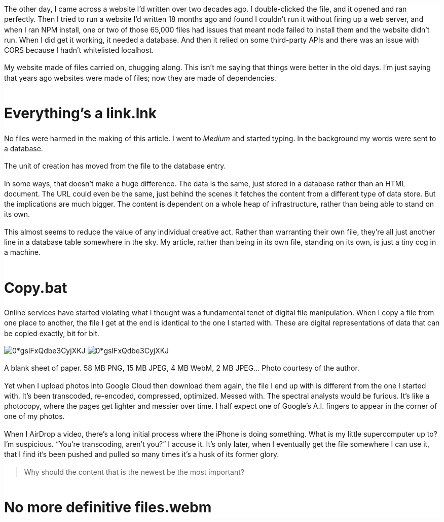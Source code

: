The other day, I came across a website I’d written over two decades ago. I double-clicked the file, and it opened and ran perfectly. Then I tried to run a website I’d written 18 months ago and found I couldn’t run it without firing up a web server, and when I ran NPM install, one or two of those 65,000 files had issues that meant node failed to install them and the website didn’t run. When I did get it working, it needed a database. And then it relied on some third-party APIs and there was an issue with CORS because I hadn’t whitelisted localhost.

My website made of files carried on, chugging along. This isn’t me saying that things were better in the old days. I’m just saying that years ago websites were made of files; now they are made of dependencies.

# Everything’s a link.lnk

No files were harmed in the making of this article. I went to *Medium* and started typing. In the background my words were sent to a database.

The unit of creation has moved from the file to the database entry.

In some ways, that doesn’t make a huge difference. The data is the same, just stored in a database rather than an HTML document. The URL could even be the same, just behind the scenes it fetches the content from a different type of data store. But the implications are much bigger. The content is dependent on a whole heap of infrastructure, rather than being able to stand on its own.

This almost seems to reduce the value of any individual creative act. Rather than warranting their own file, they’re all just another line in a database table somewhere in the sky. My article, rather than being in its own file, standing on its own, is just a tiny cog in a machine.

# Copy.bat

Online services have started violating what I thought was a fundamental tenet of digital file manipulation. When I copy a file from one place to another, the file I get at the end is identical to the one I started with. These are digital representations of data that can be copied exactly, bit for bit.

![0*gsIFxQdbe3CyjXKJ](../_resources/6acd39b269d2ed6d57e6841cf21c4203.png)
![0*gsIFxQdbe3CyjXKJ](../_resources/8b370583eec7e6dc1ce66cd3403eb5ff.png)

A blank sheet of paper. 58 MB PNG, 15 MB JPEG, 4 MB WebM, 2 MB JPEG… Photo courtesy of the author.

Yet when I upload photos into Google Cloud then download them again, the file I end up with is different from the one I started with. It’s been transcoded, re-encoded, compressed, optimized. Messed with. The spectral analysts would be furious. It’s like a photocopy, where the pages get lighter and messier over time. I half expect one of Google’s A.I. fingers to appear in the corner of one of my photos.

When I AirDrop a video, there’s a long initial process where the iPhone is doing something. What is my little supercomputer up to? I’m suspicious. “You’re transcoding, aren’t you?” I accuse it. It’s only later, when I eventually get the file somewhere I can use it, that I find it’s been pushed and pulled so many times it’s a husk of its former glory.

> Why should the content that is the newest be the most important?

# No more definitive files.webm
